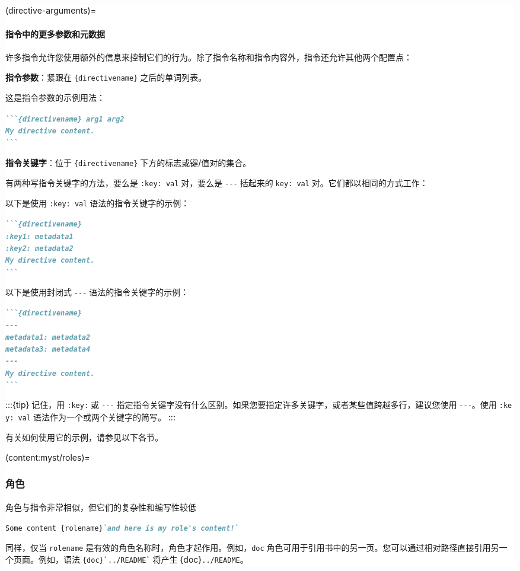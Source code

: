 (directive-arguments)=
#### 指令中的更多参数和元数据

许多指令允许您使用额外的信息来控制它们的行为。除了指令名称和指令内容外，指令还允许其他两个配置点：

**指令参数**：紧跟在 `{directivename}` 之后的单词列表。

这是指令参数的示例用法：

````md
```{directivename} arg1 arg2
My directive content.
```
````

**指令关键字**：位于 `{directivename}` 下方的标志或键/值对的集合。

有两种写指令关键字的方法，要么是 `:key: val` 对，要么是 `---` 括起来的 `key: val` 对。它们都以相同的方式工作：

以下是使用 `:key: val` 语法的指令关键字的示例：

````md
```{directivename}
:key1: metadata1
:key2: metadata2
My directive content.
```
````

以下是使用封闭式 `---` 语法的指令关键字的示例：

````md
```{directivename}
---
metadata1: metadata2
metadata3: metadata4
---
My directive content.
```
````

:::{tip}
记住，用 `:key:` 或 `---` 指定指令关键字没有什么区别。如果您要指定许多关键字，或者某些值跨越多行，建议您使用 `---`。使用 `:key: val` 语法作为一个或两个关键字的简写。
:::

有关如何使用它的示例，请参见以下各节。

(content:myst/roles)=
### 角色

角色与指令非常相似，但它们的复杂性和编写性较低

```md
Some content {rolename}`and here is my role's content!`
```

同样，仅当 `rolename` 是有效的角色名称时，角色才起作用。例如，`doc` 角色可用于引用书中的另一页。您可以通过相对路径直接引用另一个页面。例如，语法 `` {doc}`../README` `` 将产生 {doc}`../README`。
